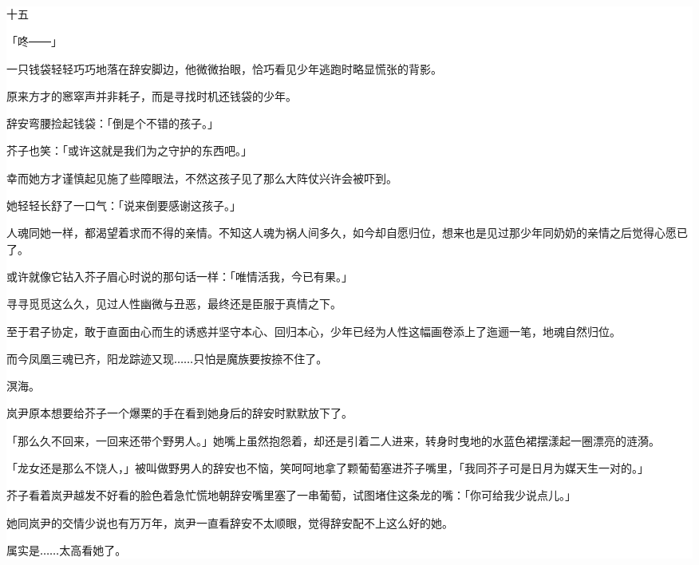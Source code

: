 十五


「咚——」


一只钱袋轻轻巧巧地落在辞安脚边，他微微抬眼，恰巧看见少年逃跑时略显慌张的背影。


原来方才的窸窣声并非耗子，而是寻找时机还钱袋的少年。


辞安弯腰捡起钱袋：「倒是个不错的孩子。」


芥子也笑：「或许这就是我们为之守护的东西吧。」


幸而她方才谨慎起见施了些障眼法，不然这孩子见了那么大阵仗兴许会被吓到。


她轻轻长舒了一口气：「说来倒要感谢这孩子。」


人魂同她一样，都渴望着求而不得的亲情。不知这人魂为祸人间多久，如今却自愿归位，想来也是见过那少年同奶奶的亲情之后觉得心愿已了。


或许就像它钻入芥子眉心时说的那句话一样：「唯情活我，今已有果。」


寻寻觅觅这么久，见过人性幽微与丑恶，最终还是臣服于真情之下。


至于君子协定，敢于直面由心而生的诱惑并坚守本心、回归本心，少年已经为人性这幅画卷添上了迤逦一笔，地魂自然归位。


而今凤凰三魂已齐，阳龙踪迹又现……只怕是魔族要按捺不住了。


溟海。


岚尹原本想要给芥子一个爆栗的手在看到她身后的辞安时默默放下了。


「那么久不回来，一回来还带个野男人。」她嘴上虽然抱怨着，却还是引着二人进来，转身时曳地的水蓝色裙摆漾起一圈漂亮的涟漪。


「龙女还是那么不饶人，」被叫做野男人的辞安也不恼，笑呵呵地拿了颗葡萄塞进芥子嘴里，「我同芥子可是日月为媒天生一对的。」


芥子看着岚尹越发不好看的脸色着急忙慌地朝辞安嘴里塞了一串葡萄，试图堵住这条龙的嘴：「你可给我少说点儿。」


她同岚尹的交情少说也有万万年，岚尹一直看辞安不太顺眼，觉得辞安配不上这么好的她。


属实是……太高看她了。


